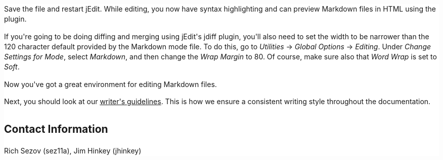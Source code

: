 Save the file and restart jEdit. While editing, you now have syntax highlighting
and can preview Markdown files in HTML using the plugin.

If you're going to be doing diffing and merging using jEdit's jdiff plugin,
you'll also need to set the width to be narrower than the 120 character default
provided by the Markdown mode file. To do this, go to *Utilities* -> *Global
Options* -> *Editing*. Under *Change Settings for Mode*, select *Markdown*, and
then change the *Wrap Margin* to 80. Of course, make sure also that *Word Wrap*
is set to *Soft*.

Now you've got a great environment for editing Markdown files.

Next, you should look at our 
[writer's guidelines](03-writers-guidelines.markdown). 
This is how we ensure a consistent writing style throughout the documentation. 

## Contact Information

Rich Sezov (sez11a), Jim Hinkey (jhinkey)
